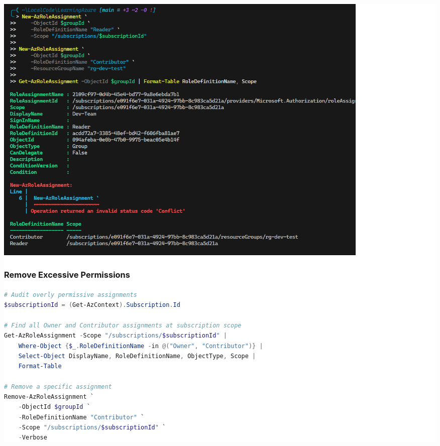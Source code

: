 <img src='images/2025-10-25-04-39-27.png' width=700>

### Remove Excessive Permissions

```powershell
# Audit overly permissive assignments
$subscriptionId = (Get-AzContext).Subscription.Id

# Find all Owner and Contributor assignments at subscription scope
Get-AzRoleAssignment -Scope "/subscriptions/$subscriptionId" | 
    Where-Object {$_.RoleDefinitionName -in @("Owner", "Contributor")} |
    Select-Object DisplayName, RoleDefinitionName, ObjectType, Scope |
    Format-Table

# Remove a specific assignment
Remove-AzRoleAssignment `
    -ObjectId $groupId `
    -RoleDefinitionName "Contributor" `
    -Scope "/subscriptions/$subscriptionId" `
    -Verbose
```

